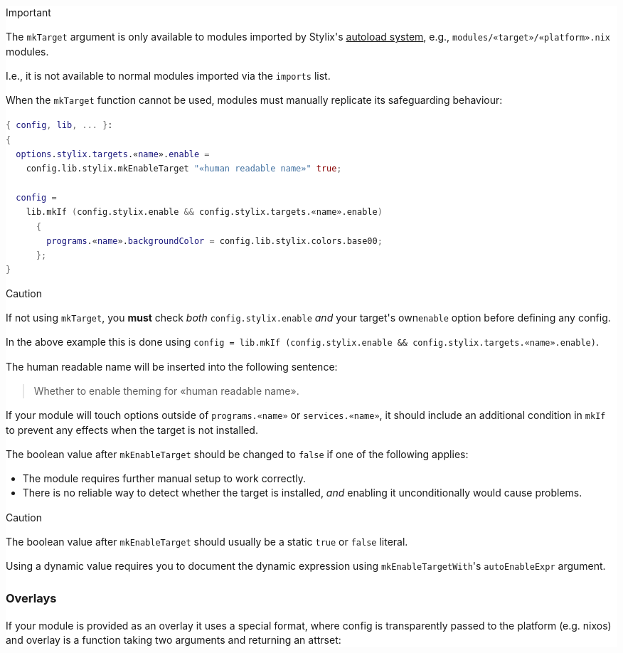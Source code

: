 > [!IMPORTANT]
> The `mkTarget` argument is only available to modules imported by Stylix's
> [autoload system](https://github.com/danth/stylix/blob/-/stylix/autoload.nix),
> e.g., `modules/«target»/«platform».nix` modules.
>
> I.e., it is not available to normal modules imported via the `imports` list.

When the `mkTarget` function cannot be used, modules must manually replicate its
safeguarding behaviour:

```nix
{ config, lib, ... }:
{
  options.stylix.targets.«name».enable =
    config.lib.stylix.mkEnableTarget "«human readable name»" true;

  config =
    lib.mkIf (config.stylix.enable && config.stylix.targets.«name».enable)
      {
        programs.«name».backgroundColor = config.lib.stylix.colors.base00;
      };
}
```

> [!CAUTION]
> If not using `mkTarget`, you **must** check _both_ `config.stylix.enable`
> _and_ your target's own`enable` option before defining any config.
>
> In the above example this is done using
> `config = lib.mkIf (config.stylix.enable && config.stylix.targets.«name».enable)`.

The human readable name will be inserted into the following sentence:

> Whether to enable theming for «human readable name».

If your module will touch options outside of `programs.«name»` or
`services.«name»`, it should include an additional condition in `mkIf` to
prevent any effects when the target is not installed.

The boolean value after `mkEnableTarget` should be changed to `false` if one of
the following applies:

- The module requires further manual setup to work correctly.
- There is no reliable way to detect whether the target is installed, *and*
enabling it unconditionally would cause problems.

> [!CAUTION]
> The boolean value after `mkEnableTarget` should usually be a static `true` or
> `false` literal.
>
> Using a dynamic value requires you to document the dynamic expression using
> `mkEnableTargetWith`'s `autoEnableExpr` argument.

### Overlays

If your module is provided as an overlay it uses a special format, where config
is transparently passed to the platform (e.g. nixos) and overlay is a function
taking two arguments and returning an attrset:
